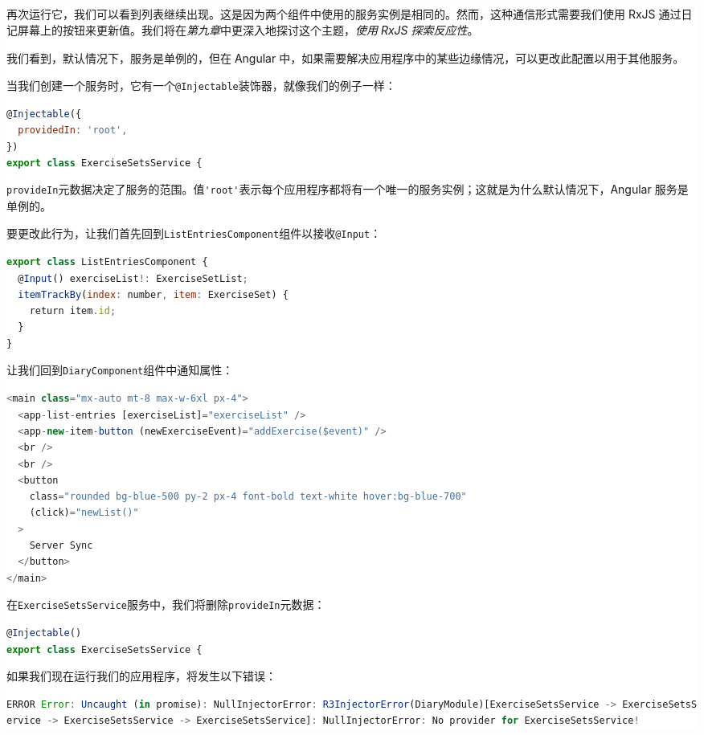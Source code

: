 再次运行它，我们可以看到列表继续出现。这是因为两个组件中使用的服务实例是相同的。然而，这种通信形式需要我们使用 RxJS 通过日记屏幕上的按钮来更新值。我们将在*第九章*中更深入地探讨这个主题，*使用 RxJS 探索反应性*。

我们看到，默认情况下，服务是单例的，但在 Angular 中，如果需要解决应用程序中的某些边缘情况，可以更改此配置以用于其他服务。

当我们创建一个服务时，它有一个`@Injectable`装饰器，就像我们的例子一样：

```js
@Injectable({
  providedIn: 'root',
})
export class ExerciseSetsService {
```

`provideIn`元数据决定了服务的范围。值`'root'`表示每个应用程序都将有一个唯一的服务实例；这就是为什么默认情况下，Angular 服务是单例的。

要更改此行为，让我们首先回到`ListEntriesComponent`组件以接收`@Input`：

```js
export class ListEntriesComponent {
  @Input() exerciseList!: ExerciseSetList;
  itemTrackBy(index: number, item: ExerciseSet) {
    return item.id;
  }
}
```

让我们回到`DiaryComponent`组件中通知属性：

```js
<main class="mx-auto mt-8 max-w-6xl px-4">
  <app-list-entries [exerciseList]="exerciseList" />
  <app-new-item-button (newExerciseEvent)="addExercise($event)" />
  <br />
  <br />
  <button
    class="rounded bg-blue-500 py-2 px-4 font-bold text-white hover:bg-blue-700"
    (click)="newList()"
  >
    Server Sync
  </button>
</main>
```

在`ExerciseSetsService`服务中，我们将删除`provideIn`元数据：

```js
@Injectable()
export class ExerciseSetsService {
```

如果我们现在运行我们的应用程序，将发生以下错误：

```js
ERROR Error: Uncaught (in promise): NullInjectorError: R3InjectorError(DiaryModule)[ExerciseSetsService -> ExerciseSetsService -> ExerciseSetsService -> ExerciseSetsService]: NullInjectorError: No provider for ExerciseSetsService!
```
